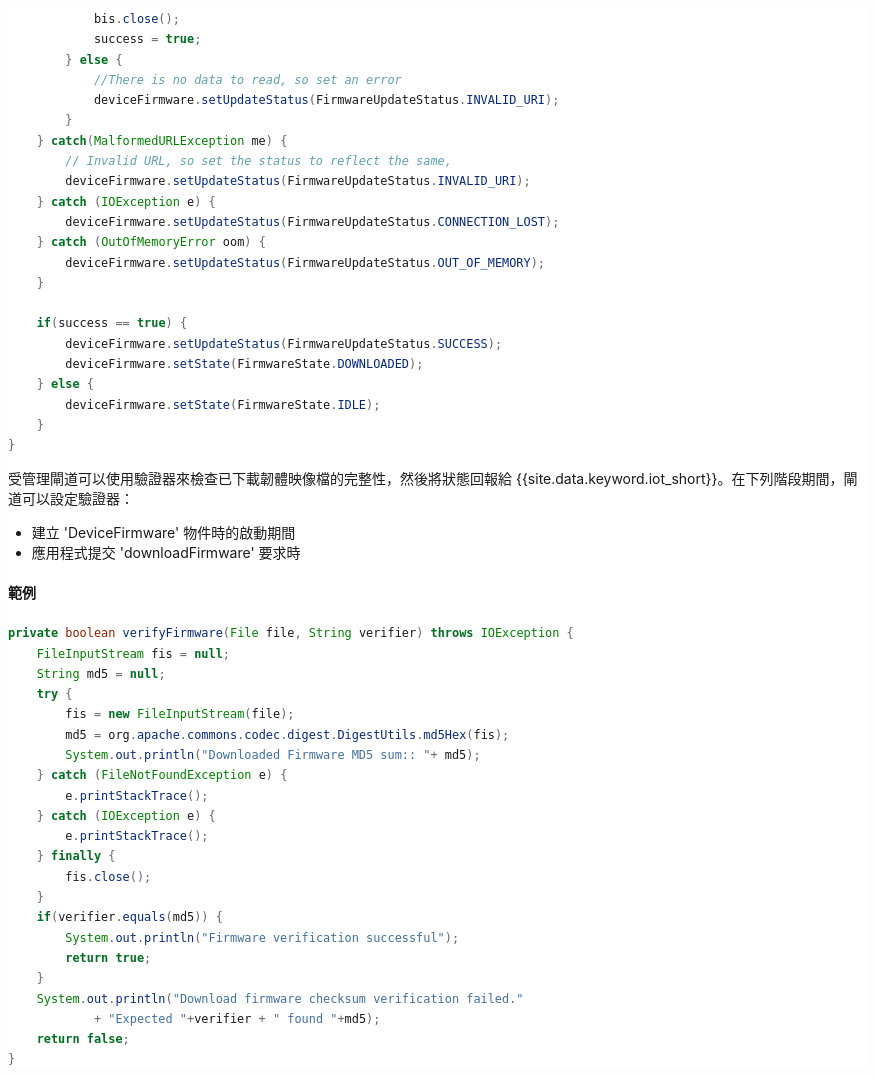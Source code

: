```java
            bis.close();
            success = true;
        } else {
            //There is no data to read, so set an error
            deviceFirmware.setUpdateStatus(FirmwareUpdateStatus.INVALID_URI);
        }
    } catch(MalformedURLException me) {
        // Invalid URL, so set the status to reflect the same,
        deviceFirmware.setUpdateStatus(FirmwareUpdateStatus.INVALID_URI);
    } catch (IOException e) {
        deviceFirmware.setUpdateStatus(FirmwareUpdateStatus.CONNECTION_LOST);
    } catch (OutOfMemoryError oom) {
        deviceFirmware.setUpdateStatus(FirmwareUpdateStatus.OUT_OF_MEMORY);
    }

    if(success == true) {
        deviceFirmware.setUpdateStatus(FirmwareUpdateStatus.SUCCESS);
        deviceFirmware.setState(FirmwareState.DOWNLOADED);
    } else {
        deviceFirmware.setState(FirmwareState.IDLE);
    }
}
```

受管理閘道可以使用驗證器來檢查已下載韌體映像檔的完整性，然後將狀態回報給 {{site.data.keyword.iot_short}}。在下列階段期間，閘道可以設定驗證器：

- 建立 'DeviceFirmware' 物件時的啟動期間
- 應用程式提交 'downloadFirmware' 要求時

#### 範例

```java
private boolean verifyFirmware(File file, String verifier) throws IOException {
    FileInputStream fis = null;
    String md5 = null;
    try {
        fis = new FileInputStream(file);
        md5 = org.apache.commons.codec.digest.DigestUtils.md5Hex(fis);
        System.out.println("Downloaded Firmware MD5 sum:: "+ md5);
    } catch (FileNotFoundException e) {
        e.printStackTrace();
    } catch (IOException e) {
        e.printStackTrace();
    } finally {
        fis.close();
    }
    if(verifier.equals(md5)) {
        System.out.println("Firmware verification successful");
		return true;
	}
	System.out.println("Download firmware checksum verification failed."
			+ "Expected "+verifier + " found "+md5);
    return false;
}
```
